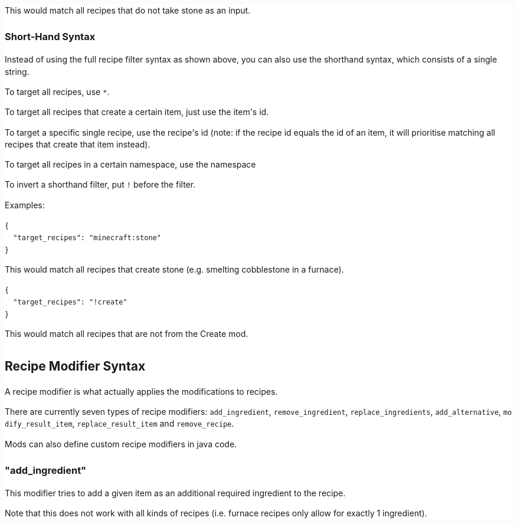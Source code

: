 This would match all recipes that do not take stone as an input.

### Short-Hand Syntax

Instead of using the full recipe filter syntax as shown above,
you can also use the shorthand syntax, which consists of a
single string.

To target all recipes, use `*`.

To target all recipes that create a certain item, just use the
item's id.

To target a specific single recipe, use the recipe's id (note: if
the recipe id equals the id of an item, it will prioritise
matching all recipes that create that item instead).

To target all recipes in a certain namespace, use the namespace

To invert a shorthand filter, put `!` before the filter.

Examples:

```json5
{
  "target_recipes": "minecraft:stone"
}
```

This would match all recipes that create stone (e.g. smelting
cobblestone in a furnace).

```json5
{
  "target_recipes": "!create"
}
```

This would match all recipes that are not from the Create mod.

## Recipe Modifier Syntax

A recipe modifier is what actually applies the modifications to
recipes.

There are currently seven types of recipe modifiers:
`add_ingredient`, `remove_ingredient`, `replace_ingredients`,
`add_alternative`, `modify_result_item`, `replace_result_item` and `remove_recipe`.

Mods can also define custom recipe modifiers in java code.

### "add_ingredient"

This modifier tries to add a given item as an additional required
ingredient to the recipe.

Note that this does not work with all kinds of recipes
(i.e. furnace recipes only allow for exactly 1 ingredient).

